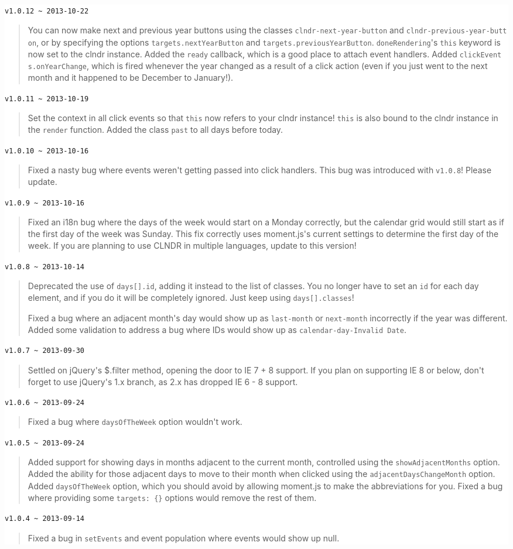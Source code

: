 `v1.0.12 ~ 2013-10-22`
> You can now make next and previous year buttons using the classes
`clndr-next-year-button` and `clndr-previous-year-button`, or by specifying the
options `targets.nextYearButton` and `targets.previousYearButton`.
`doneRendering`'s `this` keyword is now set to the clndr instance. Added the
`ready` callback, which is a good place to attach event handlers. Added
`clickEvents.onYearChange`, which is fired whenever the year changed as a
result of a click action (even if you just went to the next month and it
happened to be December to January!).

`v1.0.11 ~ 2013-10-19`
> Set the context in all click events so that `this` now refers to your clndr
instance! `this` is also bound to the clndr instance in the `render` function.
Added the class `past` to all days before today.

`v1.0.10 ~ 2013-10-16`
> Fixed a nasty bug where events weren't getting passed into click handlers.
This bug was introduced with `v1.0.8`! Please update.

`v1.0.9 ~ 2013-10-16`
> Fixed an i18n bug where the days of the week would start on a Monday
correctly, but the calendar grid would still start as if the first day of the
week was Sunday. This fix correctly uses moment.js's current settings to
determine the first day of the week. If you are planning to use CLNDR in
multiple languages, update to this version!

`v1.0.8 ~ 2013-10-14`
> Deprecated the use of `days[].id`, adding it instead to the list of classes.
You no longer have to set an `id` for each day element, and if you do it will
be completely ignored. Just keep using `days[].classes`!
>
> Fixed a bug where an adjacent month's day would show up as `last-month` or
`next-month` incorrectly if the year was different. Added some validation to
address a bug where IDs would show up as `calendar-day-Invalid Date`.

`v1.0.7 ~ 2013-09-30`
> Settled on jQuery's $.filter method, opening the door to IE 7 + 8 support.
If you plan on supporting IE 8 or below, don't forget to use jQuery's 1.x
branch, as 2.x has dropped IE 6 - 8 support.

`v1.0.6 ~ 2013-09-24`
> Fixed a bug where `daysOfTheWeek` option wouldn't work.

`v1.0.5 ~ 2013-09-24`
> Added support for showing days in months adjacent to the current month,
controlled using the `showAdjacentMonths` option. Added the ability for those
adjacent days to move to their month when clicked using the
`adjacentDaysChangeMonth` option. Added `daysOfTheWeek` option, which you
should avoid by allowing moment.js to make the abbreviations for you. Fixed a
bug where providing some `targets: {}` options would remove the rest of them.

`v1.0.4 ~ 2013-09-14`
> Fixed a bug in `setEvents` and event population where events would show up
null.

